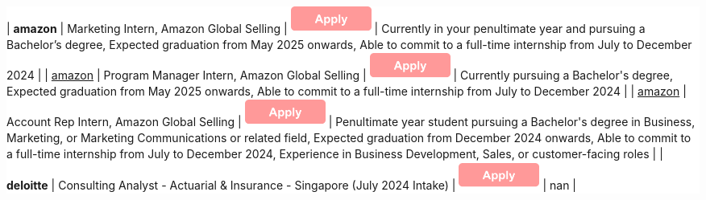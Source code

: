 | **[<a name='amazon'></a>amazon](https://www.amazon.jobs)**           | Marketing Intern, Amazon Global Selling                                                                                   | <a href="https://www.amazon.jobs/en/jobs/2606197/marketing-intern-amazon-global-selling"><img src="/apply-btn.png" width="100" alt="Apply"></a>                                                                               | Currently in your penultimate year and pursuing a Bachelor’s degree, Expected graduation from May 2025 onwards, Able to commit to a full-time internship from July to December 2024                                                                                                                                  |
| [amazon](https://www.amazon.jobs)                                    | Program Manager Intern, Amazon Global Selling                                                                             | <a href="https://www.amazon.jobs/en/jobs/2603603/program-manager-intern-amazon-global-selling"><img src="/apply-btn.png" width="100" alt="Apply"></a>                                                                         | Currently pursuing a Bachelor's degree, Expected graduation from May 2025 onwards, Able to commit to a full-time internship from July to December 2024                                                                                                                                                               |
| [amazon](https://www.amazon.jobs)                                    | Account Rep Intern, Amazon Global Selling                                                                                 | <a href="https://www.amazon.jobs/en/jobs/2547101/account-rep-intern-amazon-global-selling"><img src="/apply-btn.png" width="100" alt="Apply"></a>                                                                             | Penultimate year student pursuing a Bachelor's degree in Business, Marketing, or Marketing Communications or related field, Expected graduation from December 2024 onwards, Able to commit to a full-time internship from July to December 2024, Experience in Business Development, Sales, or customer-facing roles |
| **[<a name='deloitte'></a>deloitte](https://jobs.sea.deloitte.com)** | Consulting Analyst - Actuarial & Insurance - Singapore (July 2024 Intake)                                                 | <a href="https://jobs.sea.deloitte.com/job/Singapore-Consulting-Analyst-Actuarial-&-Insurance-Singapore-%28July-2024-Intake%29-Sing/947557410/"><img src="/apply-btn.png" width="100" alt="Apply"></a>                        | nan                                                                                                                                                                                                                                                                                                                  |